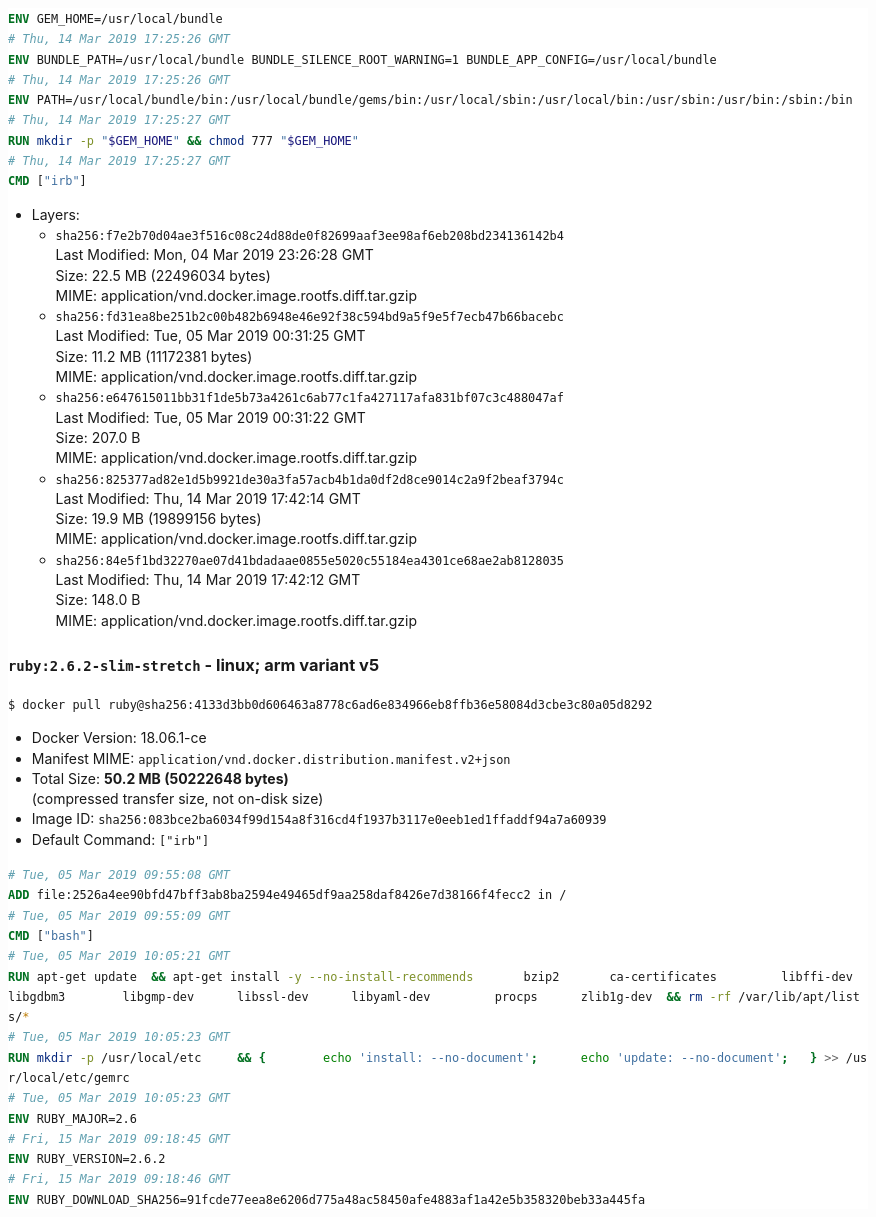 ```dockerfile
ENV GEM_HOME=/usr/local/bundle
# Thu, 14 Mar 2019 17:25:26 GMT
ENV BUNDLE_PATH=/usr/local/bundle BUNDLE_SILENCE_ROOT_WARNING=1 BUNDLE_APP_CONFIG=/usr/local/bundle
# Thu, 14 Mar 2019 17:25:26 GMT
ENV PATH=/usr/local/bundle/bin:/usr/local/bundle/gems/bin:/usr/local/sbin:/usr/local/bin:/usr/sbin:/usr/bin:/sbin:/bin
# Thu, 14 Mar 2019 17:25:27 GMT
RUN mkdir -p "$GEM_HOME" && chmod 777 "$GEM_HOME"
# Thu, 14 Mar 2019 17:25:27 GMT
CMD ["irb"]
```

-	Layers:
	-	`sha256:f7e2b70d04ae3f516c08c24d88de0f82699aaf3ee98af6eb208bd234136142b4`  
		Last Modified: Mon, 04 Mar 2019 23:26:28 GMT  
		Size: 22.5 MB (22496034 bytes)  
		MIME: application/vnd.docker.image.rootfs.diff.tar.gzip
	-	`sha256:fd31ea8be251b2c00b482b6948e46e92f38c594bd9a5f9e5f7ecb47b66bacebc`  
		Last Modified: Tue, 05 Mar 2019 00:31:25 GMT  
		Size: 11.2 MB (11172381 bytes)  
		MIME: application/vnd.docker.image.rootfs.diff.tar.gzip
	-	`sha256:e647615011bb31f1de5b73a4261c6ab77c1fa427117afa831bf07c3c488047af`  
		Last Modified: Tue, 05 Mar 2019 00:31:22 GMT  
		Size: 207.0 B  
		MIME: application/vnd.docker.image.rootfs.diff.tar.gzip
	-	`sha256:825377ad82e1d5b9921de30a3fa57acb4b1da0df2d8ce9014c2a9f2beaf3794c`  
		Last Modified: Thu, 14 Mar 2019 17:42:14 GMT  
		Size: 19.9 MB (19899156 bytes)  
		MIME: application/vnd.docker.image.rootfs.diff.tar.gzip
	-	`sha256:84e5f1bd32270ae07d41bdadaae0855e5020c55184ea4301ce68ae2ab8128035`  
		Last Modified: Thu, 14 Mar 2019 17:42:12 GMT  
		Size: 148.0 B  
		MIME: application/vnd.docker.image.rootfs.diff.tar.gzip

### `ruby:2.6.2-slim-stretch` - linux; arm variant v5

```console
$ docker pull ruby@sha256:4133d3bb0d606463a8778c6ad6e834966eb8ffb36e58084d3cbe3c80a05d8292
```

-	Docker Version: 18.06.1-ce
-	Manifest MIME: `application/vnd.docker.distribution.manifest.v2+json`
-	Total Size: **50.2 MB (50222648 bytes)**  
	(compressed transfer size, not on-disk size)
-	Image ID: `sha256:083bce2ba6034f99d154a8f316cd4f1937b3117e0eeb1ed1ffaddf94a7a60939`
-	Default Command: `["irb"]`

```dockerfile
# Tue, 05 Mar 2019 09:55:08 GMT
ADD file:2526a4ee90bfd47bff3ab8ba2594e49465df9aa258daf8426e7d38166f4fecc2 in / 
# Tue, 05 Mar 2019 09:55:09 GMT
CMD ["bash"]
# Tue, 05 Mar 2019 10:05:21 GMT
RUN apt-get update 	&& apt-get install -y --no-install-recommends 		bzip2 		ca-certificates 		libffi-dev 		libgdbm3 		libgmp-dev 		libssl-dev 		libyaml-dev 		procps 		zlib1g-dev 	&& rm -rf /var/lib/apt/lists/*
# Tue, 05 Mar 2019 10:05:23 GMT
RUN mkdir -p /usr/local/etc 	&& { 		echo 'install: --no-document'; 		echo 'update: --no-document'; 	} >> /usr/local/etc/gemrc
# Tue, 05 Mar 2019 10:05:23 GMT
ENV RUBY_MAJOR=2.6
# Fri, 15 Mar 2019 09:18:45 GMT
ENV RUBY_VERSION=2.6.2
# Fri, 15 Mar 2019 09:18:46 GMT
ENV RUBY_DOWNLOAD_SHA256=91fcde77eea8e6206d775a48ac58450afe4883af1a42e5b358320beb33a445fa
```